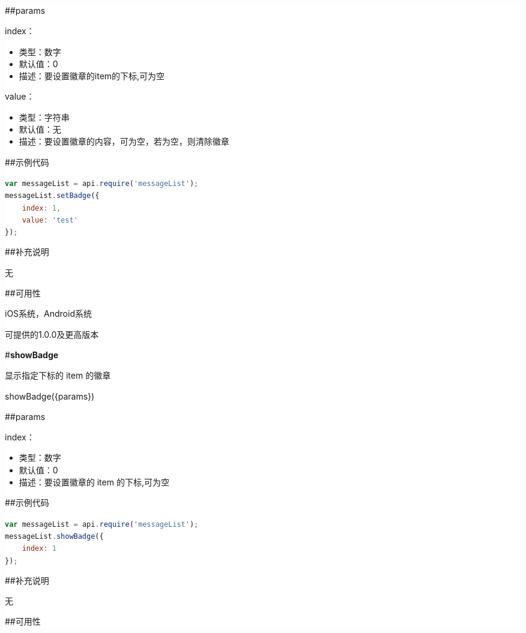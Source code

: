 ##params

index：

- 类型：数字
- 默认值：0
- 描述：要设置徽章的item的下标,可为空

value：

- 类型：字符串
- 默认值：无
- 描述：要设置徽章的内容，可为空，若为空，则清除徽章

##示例代码

```js
var messageList = api.require('messageList');
messageList.setBadge({
    index: 1,
    value: 'test'
});
```

##补充说明

无

##可用性

iOS系统，Android系统

可提供的1.0.0及更高版本


#**showBadge**<div id="4"></div>

显示指定下标的 item 的徽章

showBadge({params})

##params

index：

- 类型：数字
- 默认值：0
- 描述：要设置徽章的 item 的下标,可为空

##示例代码

```js
var messageList = api.require('messageList');
messageList.showBadge({
    index: 1
});
```
##补充说明

无

##可用性
